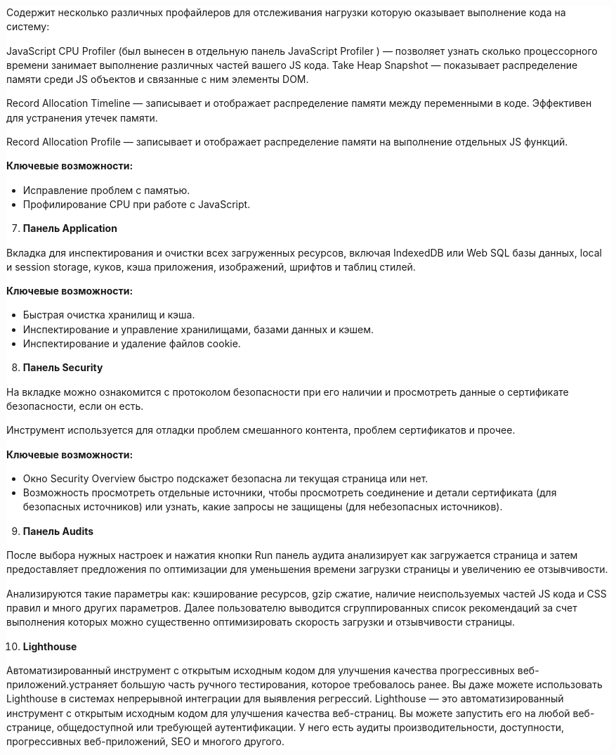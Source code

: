 Содержит несколько различных профайлеров для отслеживания нагрузки которую оказывает выполнение кода на систему:

JavaScript CPU Profiler (был вынесен в отдельную панель JavaScript Profiler ) — позволяет узнать сколько процессорного времени занимает выполнение различных частей вашего JS кода. Take Heap Snapshot — показывает распределение памяти среди JS объектов и связанные с ним элементы DOM.

Record Allocation Timeline — записывает и отображает распределение памяти между переменными в коде. Эффективен для устранения утечек памяти.

Record Allocation Profile — записывает и отображает распределение памяти на выполнение отдельных JS функций.

**Ключевые возможности:**

- Исправление проблем с памятью.
- Профилирование CPU при работе с JavaScript.

7. **Панель Application**

Вкладка для инспектирования и очистки всех загруженных ресурсов, включая IndexedDB или Web SQL базы данных, local и session storage, куков, кэша приложения, изображений, шрифтов и таблиц стилей.

**Ключевые возможности:**

- Быстрая очистка хранилищ и кэша.
- Инспектирование и управление хранилищами, базами данных и кэшем.
- Инспектирование и удаление файлов cookie.

8. **Панель Security**

На вкладке можно ознакомится с протоколом безопасности при его наличии и просмотреть данные о сертификате безопасности, если он есть.

Инструмент используется для отладки проблем смешанного контента, проблем сертификатов и прочее.

**Ключевые возможности:**

- Окно Security Overview быстро подскажет безопасна ли текущая страница или нет.
- Возможность просмотреть отдельные источники, чтобы просмотреть соединение и детали сертификата (для безопасных источников) или узнать, какие запросы не защищены (для небезопасных источников).

9. **Панель Audits**

После выбора нужных настроек и нажатия кнопки Run панель аудита анализирует как загружается страница и затем предоставляет предложения по оптимизации для уменьшения времени загрузки страницы и увеличению ее отзывчивости.

Анализируются такие параметры как: кэширование ресурсов, gzip сжатие, наличие неиспользуемых частей JS кода и CSS правил и много других параметров. Далее пользователю выводится сгруппированных список рекомендаций за счет выполнения которых можно существенно оптимизировать скорость загрузки и отзывчивости страницы.

10. **Lighthouse**

Автоматизированный инструмент с открытым исходным кодом для улучшения качества прогрессивных веб-приложений.устраняет большую часть ручного тестирования, которое требовалось ранее. Вы даже можете использовать Lighthouse в системах непрерывной интеграции для выявления регрессий. Lighthouse — это автоматизированный инструмент с открытым исходным кодом для улучшения качества веб-страниц. Вы можете запустить его на любой веб-странице, общедоступной или требующей аутентификации. У него есть аудиты производительности, доступности, прогрессивных веб-приложений, SEO и многого другого.
